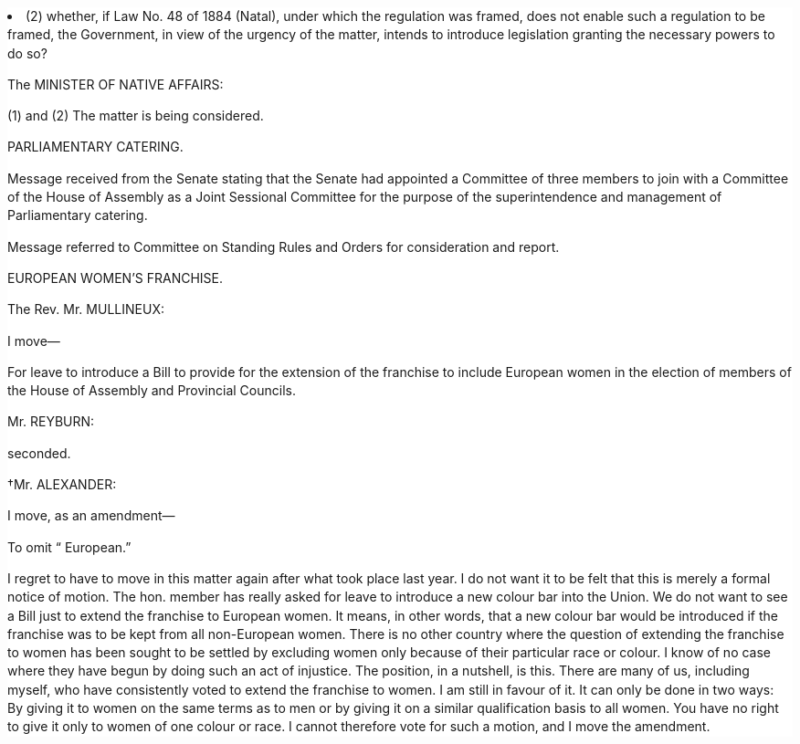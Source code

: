 <li>(2) whether, if Law No. 48 of 1884 (Natal), under which the regulation was framed, does not enable such a regulation to be framed, the Government, in view of the urgency of the matter, intends to introduce legislation granting the necessary powers to do so?</li></ol>

</question>

<answer by="#minister_of_native_affairs" to="#nel">

<from>The MINISTER OF NATIVE AFFAIRS:</from>

<p>(1) and (2) The matter is being considered.</p>

</answer>

</oralStatements>

</debateSection>

<debateSection name="#parliamentary_catering">

<heading>PARLIAMENTARY CATERING.</heading>

<p>Message received from the Senate stating that the Senate had appointed a Committee of three members to join with a Committee of the House of Assembly as a Joint Sessional Committee for the purpose of the superintendence and management of Parliamentary catering.</p>

<p>Message referred to Committee on Standing Rules and Orders for consideration and report.</p>

</debateSection>

<debateSection name="#european_women&#x2019;s_franchise">

<heading>EUROPEAN WOMEN&#x2019;S FRANCHISE.</heading>

<speech by="#mullineux">

<from>The Rev. Mr. <person refersTo="hansard_za">MULLINEUX</person>:</from>

<p>I move&#x2014;</p>

<block name="quote">For leave to introduce a Bill to provide for the extension of the franchise to include European women in the election of members of the House of Assembly and Provincial Councils.</block>

</speech>

<speech by="#reyburn">

<from>Mr. <person refersTo="hansard_za">REYBURN</person>:</from>

<p>seconded.</p>

</speech>

<speech by="#alexander">

<from>†Mr. <person refersTo="hansard_za">ALEXANDER</person>:</from>

<p>I move, as an amendment&#x2014;</p>

<block name="quote">To omit &#x201C; European.&#x201D;</block>

<p>I regret to have to move in this matter again after what took place last year. I do not want it to be felt that this is merely a formal notice of motion. The hon. member has really asked for leave to introduce a new colour bar into the Union. We do not want to see a Bill just to extend the franchise to European women. It means, in other words, that a new colour bar <span class="col_27-28" refersTo="page_0083"/>would be introduced if the franchise was to be kept from all non-European women. There is no other country where the question of extending the franchise to women has been sought to be settled by excluding women only because of their particular race or colour. I know of no case where they have begun by doing such an act of injustice. The position, in a nutshell, is this. There are many of us, including myself, who have consistently voted to extend the franchise to women. I am still in favour of it. It can only be done in two ways: By giving it to women on the same terms as to men or by giving it on a similar qualification basis to all women. You have no right to give it only to women of one colour or race. I cannot therefore vote for such a motion, and I move the amendment.</p>
